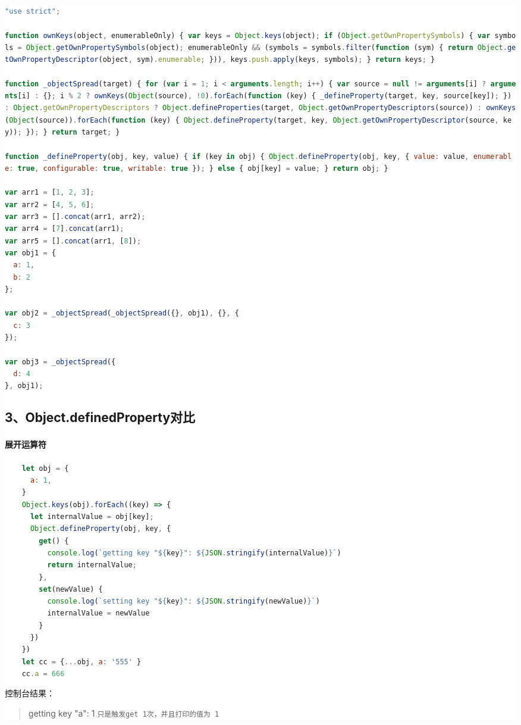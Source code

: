 ```javascript
"use strict";

function ownKeys(object, enumerableOnly) { var keys = Object.keys(object); if (Object.getOwnPropertySymbols) { var symbols = Object.getOwnPropertySymbols(object); enumerableOnly && (symbols = symbols.filter(function (sym) { return Object.getOwnPropertyDescriptor(object, sym).enumerable; })), keys.push.apply(keys, symbols); } return keys; }

function _objectSpread(target) { for (var i = 1; i < arguments.length; i++) { var source = null != arguments[i] ? arguments[i] : {}; i % 2 ? ownKeys(Object(source), !0).forEach(function (key) { _defineProperty(target, key, source[key]); }) : Object.getOwnPropertyDescriptors ? Object.defineProperties(target, Object.getOwnPropertyDescriptors(source)) : ownKeys(Object(source)).forEach(function (key) { Object.defineProperty(target, key, Object.getOwnPropertyDescriptor(source, key)); }); } return target; }

function _defineProperty(obj, key, value) { if (key in obj) { Object.defineProperty(obj, key, { value: value, enumerable: true, configurable: true, writable: true }); } else { obj[key] = value; } return obj; }

var arr1 = [1, 2, 3];
var arr2 = [4, 5, 6];
var arr3 = [].concat(arr1, arr2);
var arr4 = [7].concat(arr1);
var arr5 = [].concat(arr1, [8]);
var obj1 = {
  a: 1,
  b: 2
};

var obj2 = _objectSpread(_objectSpread({}, obj1), {}, {
  c: 3
});

var obj3 = _objectSpread({
  d: 4
}, obj1);

```
## 3、Object.definedProperty对比
#### 展开运算符
```javascript
    let obj = {
      a: 1,
    }
    Object.keys(obj).forEach((key) => {
      let internalValue = obj[key];
      Object.defineProperty(obj, key, {
        get() {
          console.log(`getting key "${key}": ${JSON.stringify(internalValue)}`)
          return internalValue;
        },
        set(newValue) {
          console.log(`setting key "${key}": ${JSON.stringify(newValue)}`)
          internalValue = newValue
        }
      })
    })
    let cc = {...obj, a: '555' }
    cc.a = 666
 ```
 控制台结果：  
 > getting key "a": 1
 `只是触发get 1次，并且打印的值为 1`